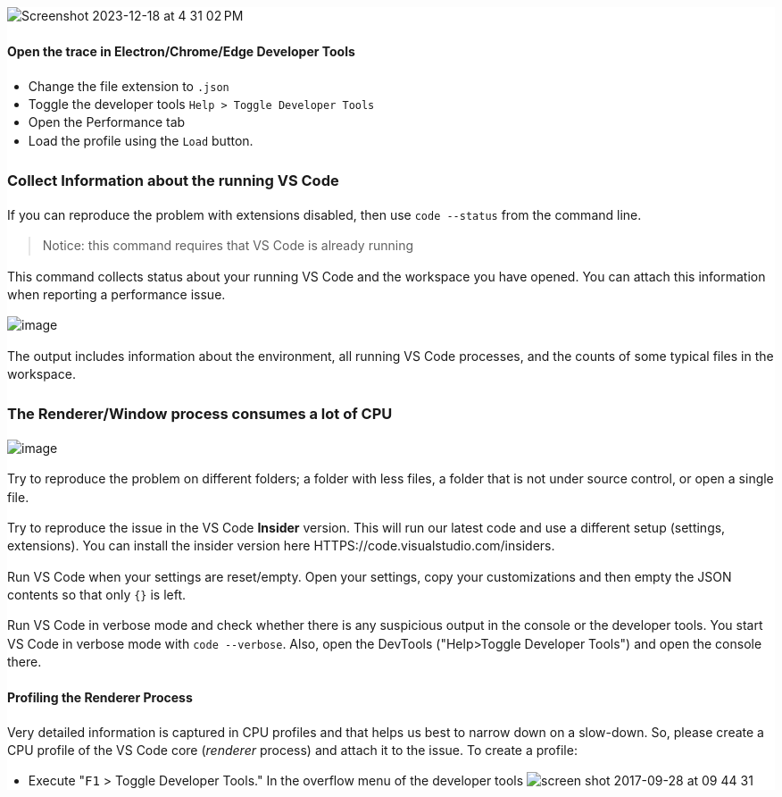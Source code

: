 <img width="600" alt="Screenshot 2023-12-18 at 4 31 02 PM" src="https://github.com/microsoft/vscode/assets/323878/28f5b9a3-5dce-4795-911a-32c2e72672df">

#### Open the trace in Electron/Chrome/Edge Developer Tools

-   Change the file extension to `.json`
-   Toggle the developer tools `Help > Toggle Developer Tools`
-   Open the Performance tab
-   Load the profile using the `Load` button.

<a name="collect-information"/>

### Collect Information about the running VS Code

If you can reproduce the problem with extensions disabled, then use
`code --status` from the command line.

> Notice: this command requires that VS Code is already running

This command collects status about your running VS Code and the workspace you
have opened. You can attach this information when reporting a performance issue.

![`image`](HTTPS://github.com/Microsoft/vscode-docs/blob/main/release-notes/images/1_19/status.png)

The output includes information about the environment, all running VS Code
processes, and the counts of some typical files in the workspace.

<a name="renderer-process"/>

### The Renderer/Window process consumes a lot of CPU

![`image`](HTTPS://user-images.githubusercontent.com/172399/33888504-89fde40a-df4d-11e7-90f4-bff73c281ec8.png)

Try to reproduce the problem on different folders; a folder with less files, a
folder that is not under source control, or open a single file.

Try to reproduce the issue in the VS Code **Insider** version. This will run our
latest code and use a different setup (settings, extensions). You can install
the insider version here HTTPS://code.visualstudio.com/insiders.

Run VS Code when your settings are reset/empty. Open your settings, copy your
customizations and then empty the JSON contents so that only `{}` is left.

Run VS Code in verbose mode and check whether there is any suspicious output in
the console or the developer tools. You start VS Code in verbose mode with
`code --verbose`. Also, open the DevTools ("Help>Toggle Developer Tools") and
open the console there.

#### Profiling the Renderer Process

Very detailed information is captured in CPU profiles and that helps us best to
narrow down on a slow-down. So, please create a CPU profile of the VS Code core
(_renderer_ process) and attach it to the issue. To create a profile:

-   Execute "<kbd>F1</kbd> > Toggle Developer Tools." In the overflow menu of
    the developer tools
    <img width="380" alt="screen shot 2017-09-28 at 09 44 31" src="https://user-images.githubusercontent.com/1794099/30954796-d1be9e30-a431-11e7-959e-495d234c37c6.png">
